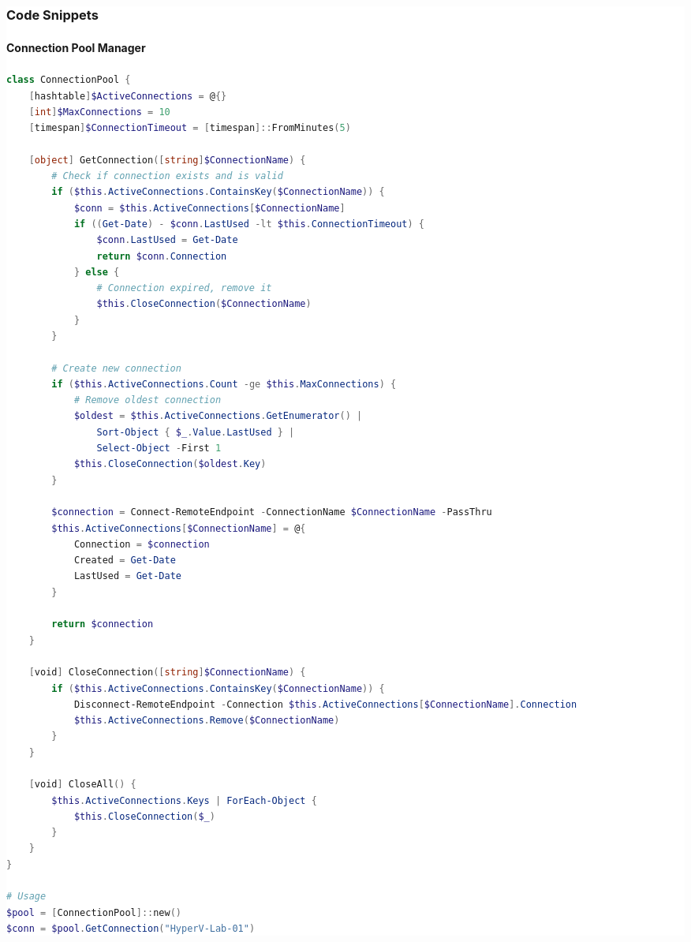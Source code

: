 ### Code Snippets

#### Connection Pool Manager
```powershell
class ConnectionPool {
    [hashtable]$ActiveConnections = @{}
    [int]$MaxConnections = 10
    [timespan]$ConnectionTimeout = [timespan]::FromMinutes(5)
    
    [object] GetConnection([string]$ConnectionName) {
        # Check if connection exists and is valid
        if ($this.ActiveConnections.ContainsKey($ConnectionName)) {
            $conn = $this.ActiveConnections[$ConnectionName]
            if ((Get-Date) - $conn.LastUsed -lt $this.ConnectionTimeout) {
                $conn.LastUsed = Get-Date
                return $conn.Connection
            } else {
                # Connection expired, remove it
                $this.CloseConnection($ConnectionName)
            }
        }
        
        # Create new connection
        if ($this.ActiveConnections.Count -ge $this.MaxConnections) {
            # Remove oldest connection
            $oldest = $this.ActiveConnections.GetEnumerator() | 
                Sort-Object { $_.Value.LastUsed } | 
                Select-Object -First 1
            $this.CloseConnection($oldest.Key)
        }
        
        $connection = Connect-RemoteEndpoint -ConnectionName $ConnectionName -PassThru
        $this.ActiveConnections[$ConnectionName] = @{
            Connection = $connection
            Created = Get-Date
            LastUsed = Get-Date
        }
        
        return $connection
    }
    
    [void] CloseConnection([string]$ConnectionName) {
        if ($this.ActiveConnections.ContainsKey($ConnectionName)) {
            Disconnect-RemoteEndpoint -Connection $this.ActiveConnections[$ConnectionName].Connection
            $this.ActiveConnections.Remove($ConnectionName)
        }
    }
    
    [void] CloseAll() {
        $this.ActiveConnections.Keys | ForEach-Object {
            $this.CloseConnection($_)
        }
    }
}

# Usage
$pool = [ConnectionPool]::new()
$conn = $pool.GetConnection("HyperV-Lab-01")
```
